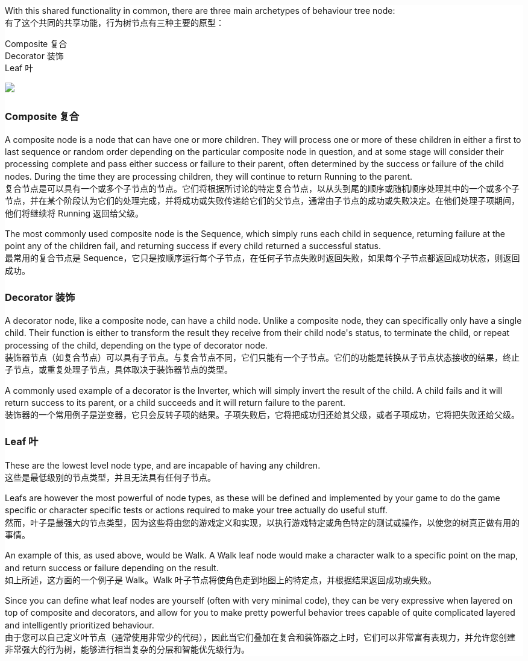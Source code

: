 With this shared functionality in common, there are three main archetypes of behaviour tree node:  
有了这个共同的共享功能，行为树节点有三种主要的原型：

Composite 复合  
Decorator 装饰  
Leaf 叶

![](assets/Pasted%20image%2020240707162305.png)

### Composite 复合

A composite node is a node that can have one or more children. They will process one or more of these children in either a first to last sequence or random order depending on the particular composite node in question, and at some stage will consider their processing complete and pass either success or failure to their parent, often determined by the success or failure of the child nodes. During the time they are processing children, they will continue to return Running to the parent.  
复合节点是可以具有一个或多个子节点的节点。它们将根据所讨论的特定复合节点，以从头到尾的顺序或随机顺序处理其中的一个或多个子节点，并在某个阶段认为它们的处理完成，并将成功或失败传递给它们的父节点，通常由子节点的成功或失败决定。在他们处理子项期间，他们将继续将 Running 返回给父级。

The most commonly used composite node is the Sequence, which simply runs each child in sequence, returning failure at the point any of the children fail, and returning success if every child returned a successful status.  
最常用的复合节点是 Sequence，它只是按顺序运行每个子节点，在任何子节点失败时返回失败，如果每个子节点都返回成功状态，则返回成功。

### Decorator 装饰

A decorator node, like a composite node, can have a child node. Unlike a composite node, they can specifically only have a single child. Their function is either to transform the result they receive from their child node's status, to terminate the child, or repeat processing of the child, depending on the type of decorator node.  
装饰器节点（如复合节点）可以具有子节点。与复合节点不同，它们只能有一个子节点。它们的功能是转换从子节点状态接收的结果，终止子节点，或重复处理子节点，具体取决于装饰器节点的类型。

A commonly used example of a decorator is the Inverter, which will simply invert the result of the child. A child fails and it will return success to its parent, or a child succeeds and it will return failure to the parent.  
装饰器的一个常用例子是逆变器，它只会反转子项的结果。子项失败后，它将把成功归还给其父级，或者子项成功，它将把失败还给父级。

### Leaf 叶

These are the lowest level node type, and are incapable of having any children.  
这些是最低级别的节点类型，并且无法具有任何子节点。

Leafs are however the most powerful of node types, as these will be defined and implemented by your game to do the game specific or character specific tests or actions required to make your tree actually do useful stuff.  
然而，叶子是最强大的节点类型，因为这些将由您的游戏定义和实现，以执行游戏特定或角色特定的测试或操作，以使您的树真正做有用的事情。

An example of this, as used above, would be Walk. A Walk leaf node would make a character walk to a specific point on the map, and return success or failure depending on the result.  
如上所述，这方面的一个例子是 Walk。Walk 叶子节点将使角色走到地图上的特定点，并根据结果返回成功或失败。

Since you can define what leaf nodes are yourself (often with very minimal code), they can be very expressive when layered on top of composite and decorators, and allow for you to make pretty powerful behavior trees capable of quite complicated layered and intelligently prioritized behaviour.  
由于您可以自己定义叶节点（通常使用非常少的代码），因此当它们叠加在复合和装饰器之上时，它们可以非常富有表现力，并允许您创建非常强大的行为树，能够进行相当复杂的分层和智能优先级行为。
